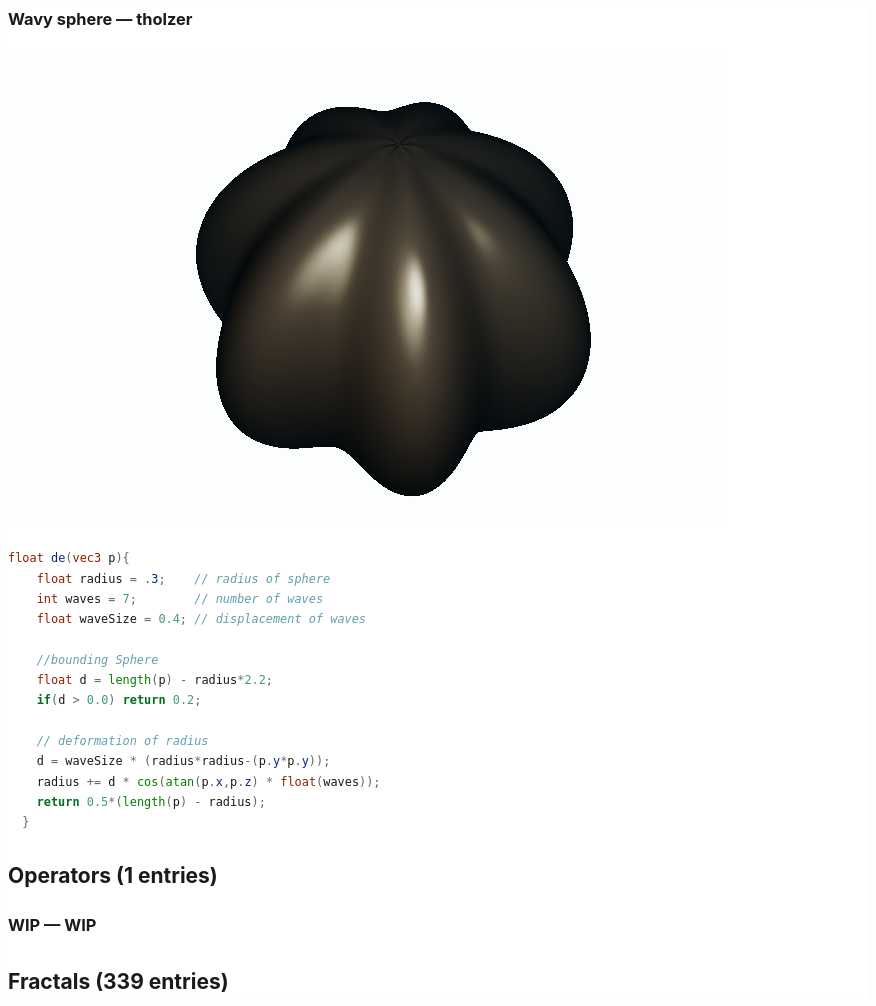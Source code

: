 ### Wavy sphere — tholzer

![Wavy sphere](DEC_assets/images/DEC/primitives/wavesphere.png)

```glsl
float de(vec3 p){
    float radius = .3;    // radius of sphere
    int waves = 7;        // number of waves
    float waveSize = 0.4; // displacement of waves

    //bounding Sphere
    float d = length(p) - radius*2.2;
    if(d > 0.0) return 0.2;

    // deformation of radius
    d = waveSize * (radius*radius-(p.y*p.y));
    radius += d * cos(atan(p.x,p.z) * float(waves));
    return 0.5*(length(p) - radius);
  }
```

## Operators (1 entries)

### WIP — WIP

## Fractals (339 entries)
